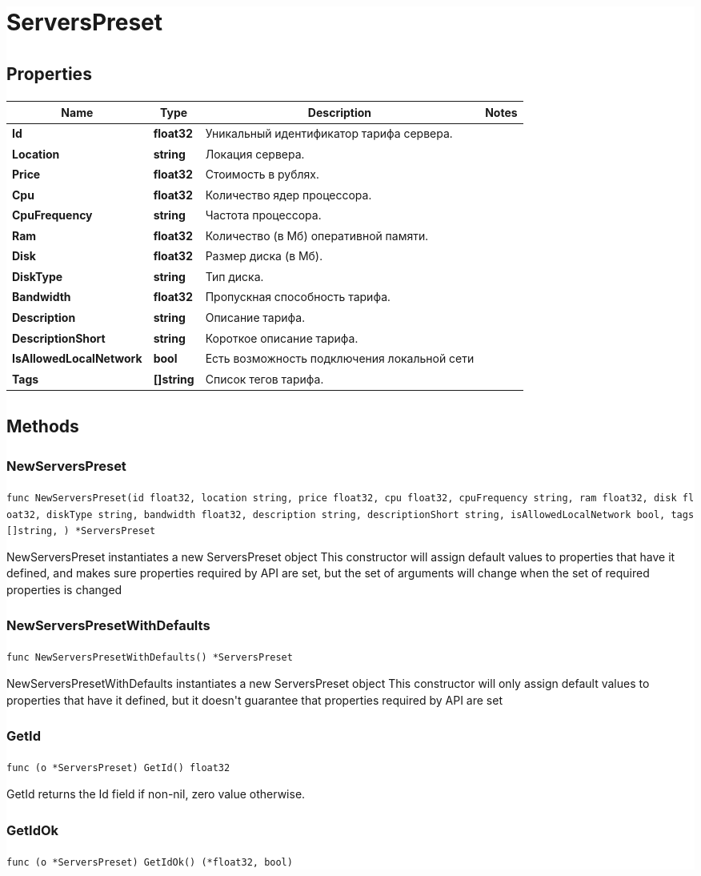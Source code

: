 # ServersPreset

## Properties

Name | Type | Description | Notes
------------ | ------------- | ------------- | -------------
**Id** | **float32** | Уникальный идентификатор тарифа сервера. | 
**Location** | **string** | Локация сервера. | 
**Price** | **float32** | Стоимость в рублях. | 
**Cpu** | **float32** | Количество ядер процессора. | 
**CpuFrequency** | **string** | Частота процессора. | 
**Ram** | **float32** | Количество (в Мб) оперативной памяти. | 
**Disk** | **float32** | Размер диска (в Мб). | 
**DiskType** | **string** | Тип диска. | 
**Bandwidth** | **float32** | Пропускная способность тарифа. | 
**Description** | **string** | Описание тарифа. | 
**DescriptionShort** | **string** | Короткое описание тарифа. | 
**IsAllowedLocalNetwork** | **bool** | Есть возможность подключения локальной сети | 
**Tags** | **[]string** | Список тегов тарифа. | 

## Methods

### NewServersPreset

`func NewServersPreset(id float32, location string, price float32, cpu float32, cpuFrequency string, ram float32, disk float32, diskType string, bandwidth float32, description string, descriptionShort string, isAllowedLocalNetwork bool, tags []string, ) *ServersPreset`

NewServersPreset instantiates a new ServersPreset object
This constructor will assign default values to properties that have it defined,
and makes sure properties required by API are set, but the set of arguments
will change when the set of required properties is changed

### NewServersPresetWithDefaults

`func NewServersPresetWithDefaults() *ServersPreset`

NewServersPresetWithDefaults instantiates a new ServersPreset object
This constructor will only assign default values to properties that have it defined,
but it doesn't guarantee that properties required by API are set

### GetId

`func (o *ServersPreset) GetId() float32`

GetId returns the Id field if non-nil, zero value otherwise.

### GetIdOk

`func (o *ServersPreset) GetIdOk() (*float32, bool)`
